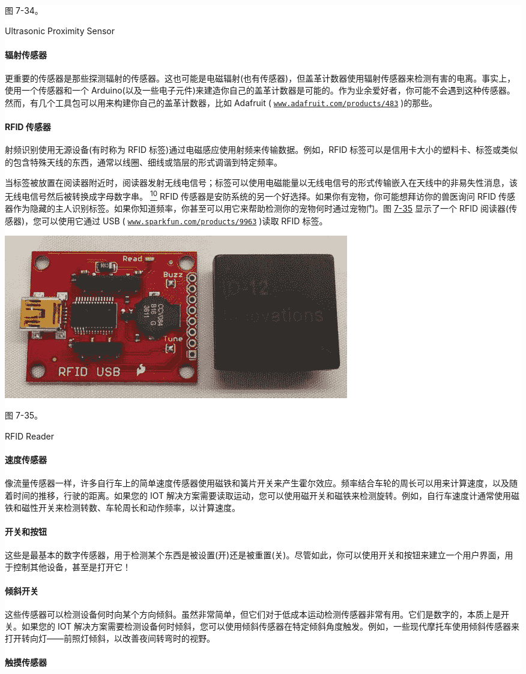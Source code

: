 图 7-34。

Ultrasonic Proximity Sensor

#### 辐射传感器

更重要的传感器是那些探测辐射的传感器。这也可能是电磁辐射(也有传感器)，但盖革计数器使用辐射传感器来检测有害的电离。事实上，使用一个传感器和一个 Arduino(以及一些电子元件)来建造你自己的盖革计数器是可能的。作为业余爱好者，你可能不会遇到这种传感器。然而，有几个工具包可以用来构建你自己的盖革计数器，比如 Adafruit ( [`www.adafruit.com/products/483`](http://www.adafruit.com/products/483) )的那些。

#### RFID 传感器

射频识别使用无源设备(有时称为 RFID 标签)通过电磁感应使用射频来传输数据。例如，RFID 标签可以是信用卡大小的塑料卡、标签或类似的包含特殊天线的东西，通常以线圈、细线或箔层的形式调谐到特定频率。

当标签被放置在阅读器附近时，阅读器发射无线电信号；标签可以使用电磁能量以无线电信号的形式传输嵌入在天线中的非易失性消息，该无线电信号然后被转换成字母数字串。 [<sup>10</sup>](#Fn10) RFID 传感器是安防系统的另一个好选择。如果你有宠物，你可能想拜访你的兽医询问 RFID 传感器作为隐藏的主人识别标签。如果你知道频率，你甚至可以用它来帮助检测你的宠物何时通过宠物门。图 [7-35](#Fig35) 显示了一个 RFID 阅读器(传感器)，您可以使用它通过 USB ( [`www.sparkfun.com/products/9963`](http://www.sparkfun.com/products/9963) )读取 RFID 标签。

![A447395_1_En_7_Fig35_HTML.jpg](img/A447395_1_En_7_Fig35_HTML.jpg)

图 7-35。

RFID Reader

#### 速度传感器

像流量传感器一样，许多自行车上的简单速度传感器使用磁铁和簧片开关来产生霍尔效应。频率结合车轮的周长可以用来计算速度，以及随着时间的推移，行驶的距离。如果您的 IOT 解决方案需要读取运动，您可以使用磁开关和磁铁来检测旋转。例如，自行车速度计通常使用磁铁和磁性开关来检测转数、车轮周长和动作频率，以计算速度。

#### 开关和按钮

这些是最基本的数字传感器，用于检测某个东西是被设置(开)还是被重置(关)。尽管如此，你可以使用开关和按钮来建立一个用户界面，用于控制其他设备，甚至是打开它！

#### 倾斜开关

这些传感器可以检测设备何时向某个方向倾斜。虽然非常简单，但它们对于低成本运动检测传感器非常有用。它们是数字的，本质上是开关。如果您的 IOT 解决方案需要检测设备何时倾斜，您可以使用倾斜传感器在特定倾斜角度触发。例如，一些现代摩托车使用倾斜传感器来打开转向灯——前照灯倾斜，以改善夜间转弯时的视野。

#### 触摸传感器
